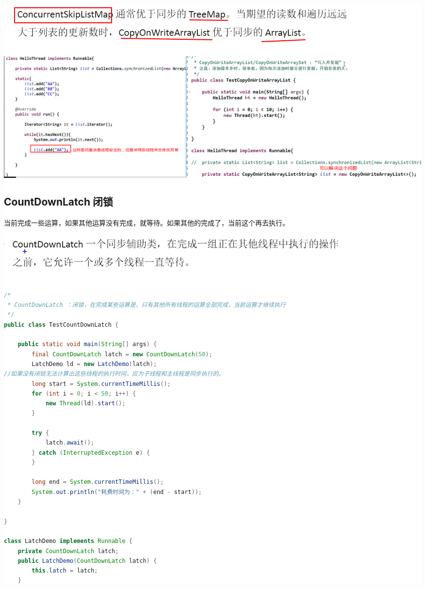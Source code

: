 ![JAVA_JUC9.png](https://github.com/zhaodahan/zhao_Note/blob/master/wiki_img/JAVA_JUC9.png?raw=true)

![JAVA_JUC10.png](https://github.com/zhaodahan/zhao_Note/blob/master/wiki_img/JAVA_JUC10.png?raw=true)

## CountDownLatch 闭锁

当前完成一些运算，如果其他运算没有完成，就等待。如果其他的完成了，当前这个再去执行。

![JAVA_JUC11.png](https://github.com/zhaodahan/zhao_Note/blob/master/wiki_img/JAVA_JUC11.png?raw=true)

```java

/*
 * CountDownLatch ：闭锁，在完成某些运算是，只有其他所有线程的运算全部完成，当前运算才继续执行
 */
public class TestCountDownLatch {

	public static void main(String[] args) {
		final CountDownLatch latch = new CountDownLatch(50);
		LatchDemo ld = new LatchDemo(latch);
//如果没有闭锁无法计算出这些线程的执行时间，应为子线程和主线程是同步执行的。
		long start = System.currentTimeMillis();
		for (int i = 0; i < 50; i++) {
			new Thread(ld).start();
		}

		try {
			latch.await();
		} catch (InterruptedException e) {
		}
        
		long end = System.currentTimeMillis();
		System.out.println("耗费时间为：" + (end - start));
	}

}

class LatchDemo implements Runnable {
	private CountDownLatch latch;
	public LatchDemo(CountDownLatch latch) {
		this.latch = latch;
	}
```